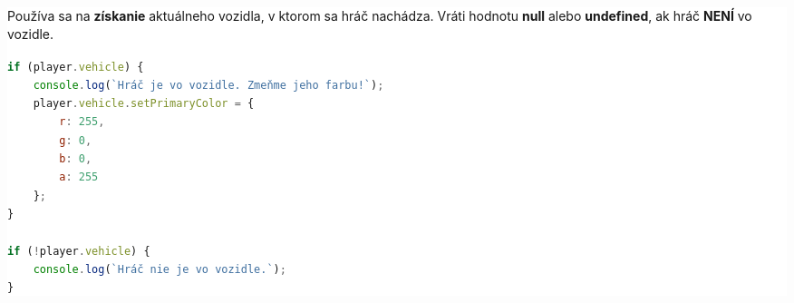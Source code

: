 Používa sa na **získanie** aktuálneho vozidla, v ktorom sa hráč nachádza. Vráti hodnotu **null** alebo **undefined**, ak hráč **NENÍ** vo vozidle.

```js
if (player.vehicle) {
    console.log(`Hráč je vo vozidle. Zmeňme jeho farbu!`);
    player.vehicle.setPrimaryColor = {
        r: 255,
        g: 0,
        b: 0,
        a: 255
    };
}

if (!player.vehicle) {
    console.log(`Hráč nie je vo vozidle.`);
}
```

